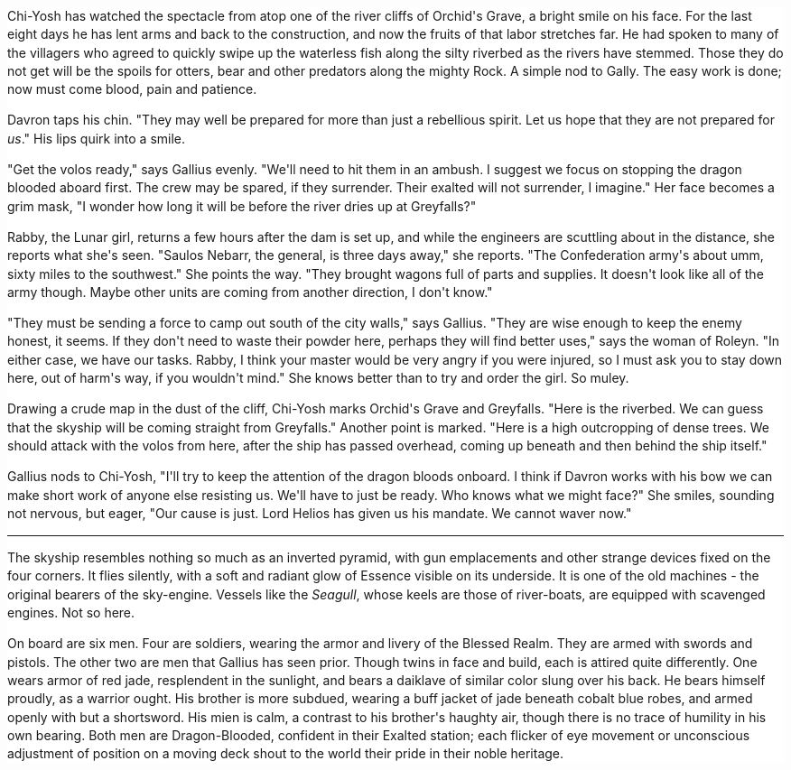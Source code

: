 Chi-Yosh has watched the spectacle from atop one of the river cliffs of Orchid's Grave, a bright smile on his face. For the last eight days he has lent arms and back to the construction, and now the fruits of that labor stretches far. He had spoken to many of the villagers who agreed to quickly swipe up the waterless fish along the silty riverbed as the rivers have stemmed. Those they do not get will be the spoils for otters, bear and other predators along the mighty Rock. A simple nod to Gally. The easy work is done; now must come blood, pain and patience.

Davron taps his chin. "They may well be prepared for more than just a rebellious spirit. Let us hope that they are not prepared for _us_." His lips quirk into a smile.

"Get the volos ready," says Gallius evenly. "We'll need to hit them in an ambush. I suggest we focus on stopping the dragon blooded aboard first. The crew may be spared, if they surrender. Their exalted will not surrender, I imagine." Her face becomes a grim mask, "I wonder how long it will be before the river dries up at Greyfalls?"

Rabby, the Lunar girl, returns a few hours after the dam is set up, and while the engineers are scuttling about in the distance, she reports what she's seen. "Saulos Nebarr, the general, is three days away," she reports. "The Confederation army's about umm, sixty miles to the southwest." She points the way. "They brought wagons full of parts and supplies. It doesn't look like all of the army though. Maybe other units are coming from another direction, I don't know."

"They must be sending a force to camp out south of the city walls," says Gallius. "They are wise enough to keep the enemy honest, it seems. If they don't need to waste their powder here, perhaps they will find better uses," says the woman of Roleyn. "In either case, we have our tasks. Rabby, I think your master would be very angry if you were injured, so I must ask you to stay down here, out of harm's way, if you wouldn't mind." She knows better than to try and order the girl. So muley.

Drawing a crude map in the dust of the cliff, Chi-Yosh marks Orchid's Grave and Greyfalls. "Here is the riverbed. We can guess that the skyship will be coming straight from Greyfalls." Another point is marked. "Here is a high outcropping of dense trees. We should attack with the volos from here, after the ship has passed overhead, coming up beneath and then behind the ship itself."

Gallius nods to Chi-Yosh, "I'll try to keep the attention of the dragon bloods onboard. I think if Davron works with his bow we can make short work of anyone else resisting us. We'll have to just be ready. Who knows what we might face?" She smiles, sounding not nervous, but eager, "Our cause is just. Lord Helios has given us his mandate. We cannot waver now."

---

The skyship resembles nothing so much as an inverted pyramid, with gun emplacements and other strange devices fixed on the four corners. It flies silently, with a soft and radiant glow of Essence visible on its underside. It is one of the old machines - the original bearers of the sky-engine. Vessels like the _Seagull_, whose keels are those of river-boats, are equipped with scavenged engines. Not so here.

On board are six men. Four are soldiers, wearing the armor and livery of the Blessed Realm. They are armed with swords and pistols. The other two are men that Gallius has seen prior. Though twins in face and build, each is attired quite differently. One wears armor of red jade, resplendent in the sunlight, and bears a daiklave of similar color slung over his back. He bears himself proudly, as a warrior ought. His brother is more subdued, wearing a buff jacket of jade beneath cobalt blue robes, and armed openly with but a shortsword. His mien is calm, a contrast to his brother's haughty air, though there is no trace of humility in his own bearing. Both men are Dragon-Blooded, confident in their Exalted station; each flicker of eye movement or unconscious adjustment of position on a moving deck shout to the world their pride in their noble heritage.
